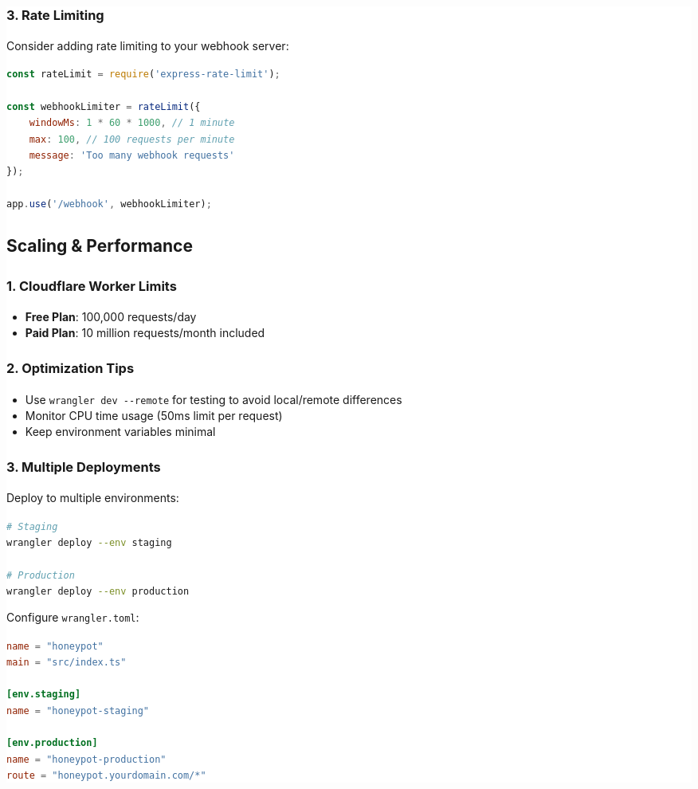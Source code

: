```bash
```

### 3. Rate Limiting

Consider adding rate limiting to your webhook server:

```javascript
const rateLimit = require('express-rate-limit');

const webhookLimiter = rateLimit({
    windowMs: 1 * 60 * 1000, // 1 minute
    max: 100, // 100 requests per minute
    message: 'Too many webhook requests'
});

app.use('/webhook', webhookLimiter);
```

## Scaling & Performance

### 1. Cloudflare Worker Limits

- **Free Plan**: 100,000 requests/day
- **Paid Plan**: 10 million requests/month included

### 2. Optimization Tips

- Use `wrangler dev --remote` for testing to avoid local/remote differences
- Monitor CPU time usage (50ms limit per request)
- Keep environment variables minimal

### 3. Multiple Deployments

Deploy to multiple environments:

```bash
# Staging
wrangler deploy --env staging

# Production  
wrangler deploy --env production
```

Configure `wrangler.toml`:

```toml
name = "honeypot"
main = "src/index.ts"

[env.staging]
name = "honeypot-staging"

[env.production]
name = "honeypot-production"
route = "honeypot.yourdomain.com/*"
```
